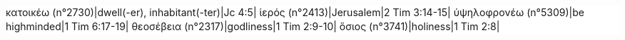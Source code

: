 κατοικέω (n°2730)|dwell(-er), inhabitant(-ter)|Jc 4:5|
ἱερός (n°2413)|Jerusalem|2 Tim 3:14-15|
ὑψηλοφρονέω (n°5309)|be highminded|1 Tim 6:17-19|
θεοσέβεια (n°2317)|godliness|1 Tim 2:9-10|
ὅσιος (n°3741)|holiness|1 Tim 2:8|
